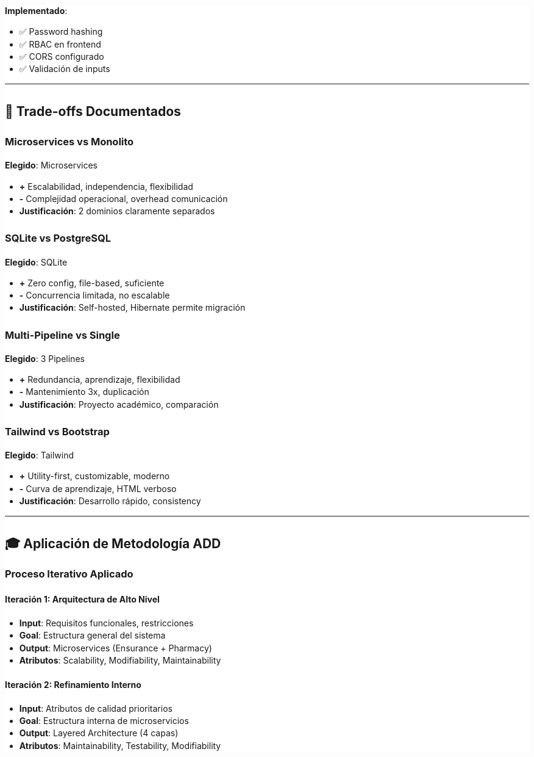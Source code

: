 **Implementado**:
- ✅ Password hashing
- ✅ RBAC en frontend
- ✅ CORS configurado
- ✅ Validación de inputs

---

## 🔄 Trade-offs Documentados

### Microservices vs Monolito
**Elegido**: Microservices
- **+** Escalabilidad, independencia, flexibilidad
- **-** Complejidad operacional, overhead comunicación
- **Justificación**: 2 dominios claramente separados

### SQLite vs PostgreSQL
**Elegido**: SQLite
- **+** Zero config, file-based, suficiente
- **-** Concurrencia limitada, no escalable
- **Justificación**: Self-hosted, Hibernate permite migración

### Multi-Pipeline vs Single
**Elegido**: 3 Pipelines
- **+** Redundancia, aprendizaje, flexibilidad
- **-** Mantenimiento 3x, duplicación
- **Justificación**: Proyecto académico, comparación

### Tailwind vs Bootstrap
**Elegido**: Tailwind
- **+** Utility-first, customizable, moderno
- **-** Curva de aprendizaje, HTML verboso
- **Justificación**: Desarrollo rápido, consistency

---

## 🎓 Aplicación de Metodología ADD

### Proceso Iterativo Aplicado

#### Iteración 1: Arquitectura de Alto Nivel
- **Input**: Requisitos funcionales, restricciones
- **Goal**: Estructura general del sistema
- **Output**: Microservices (Ensurance + Pharmacy)
- **Atributos**: Scalability, Modifiability, Maintainability

#### Iteración 2: Refinamiento Interno
- **Input**: Atributos de calidad prioritarios
- **Goal**: Estructura interna de microservicios
- **Output**: Layered Architecture (4 capas)
- **Atributos**: Maintainability, Testability, Modifiability
